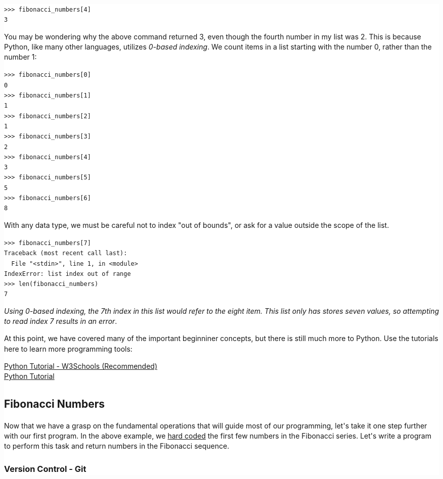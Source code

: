 
```console?lang=python&prompt=>>>,...
>>> fibonacci_numbers[4]
3
````

You may be wondering why the above command returned 3, even though the fourth number in my list was 2. This is because Python, like many other languages, utilizes *0-based indexing*. We count items in a list starting with the number 0, rather than the number 1:

```console?lang=python&prompt=>>>,...
>>> fibonacci_numbers[0]
0
>>> fibonacci_numbers[1]
1
>>> fibonacci_numbers[2]
1
>>> fibonacci_numbers[3]
2
>>> fibonacci_numbers[4]
3
>>> fibonacci_numbers[5]
5
>>> fibonacci_numbers[6]
8
````

With any data type, we must be careful not to index "out of bounds", or ask for a value outside the scope of the list. 


```console?lang=python&prompt=>>>,...
>>> fibonacci_numbers[7]
Traceback (most recent call last):
  File "<stdin>", line 1, in <module>
IndexError: list index out of range
>>> len(fibonacci_numbers)
7
```

*Using 0-based indexing, the 7th index in this list would refer to the eight item. This list only has stores seven values, so attempting to read index 7 results in an error*.

At this point, we have covered many of the important beginniner concepts, but there is still much more to Python. Use the tutorials here to learn more programming tools:

[Python Tutorial - W3Schools (Recommended)](https://www.w3schools.com/python/python_getstarted.asp)  
[Python Tutorial](https://docs.python.org/3/tutorial/index.html)

## Fibonacci Numbers

Now that we have a grasp on the fundamental operations that will guide most of our programming, let's take it one step further with our first program. In the above example, we [hard coded](https://www.pcmag.com/encyclopedia/term/hard-coded) the first few numbers in the Fibonacci series. Let's write a program to perform this task and return numbers in the Fibonacci sequence.

### Version Control - Git
